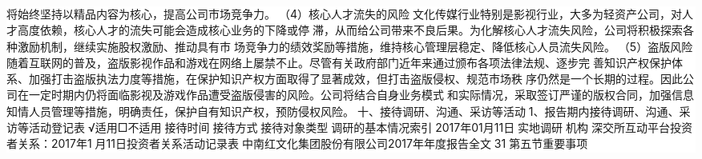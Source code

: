 将始终坚持以精品内容为核心，提高公司市场竞争力。
（4）核心人才流失的风险
文化传媒行业特别是影视行业，大多为轻资产公司，对人才高度依赖，核心人才的流失可能会造成核心业务的下降或停
滞，从而给公司带来不良后果。为化解核心人才流失风险，公司将积极探索各种激励机制，继续实施股权激励、推动具有市
场竞争力的绩效奖励等措施，维持核心管理层稳定、降低核心人员流失风险。
（5）盗版风险
随着互联网的普及，盗版影视作品和游戏在网络上屡禁不止。尽管有关政府部门近年来通过颁布各项法律法规、逐步完
善知识产权保护体系、加强打击盗版执法力度等措施，在保护知识产权方面取得了显著成效，但打击盗版侵权、规范市场秩
序仍然是一个长期的过程。因此公司在一定时期内仍将面临影视及游戏作品遭受盗版侵害的风险。公司将结合自身业务模式
和实际情况，采取签订严谨的版权合同，加强信息知情人员管理等措施，明确责任，保护自有知识产权，预防侵权风险。
十、接待调研、沟通、采访等活动
1、报告期内接待调研、沟通、采访等活动登记表
√适用□不适用
接待时间
接待方式
接待对象类型
调研的基本情况索引
2017年01月11日
实地调研
机构
深交所互动平台投资者关系：2017年1
月11日投资者关系活动记录表
中南红文化集团股份有限公司2017年年度报告全文
31
第五节重要事项